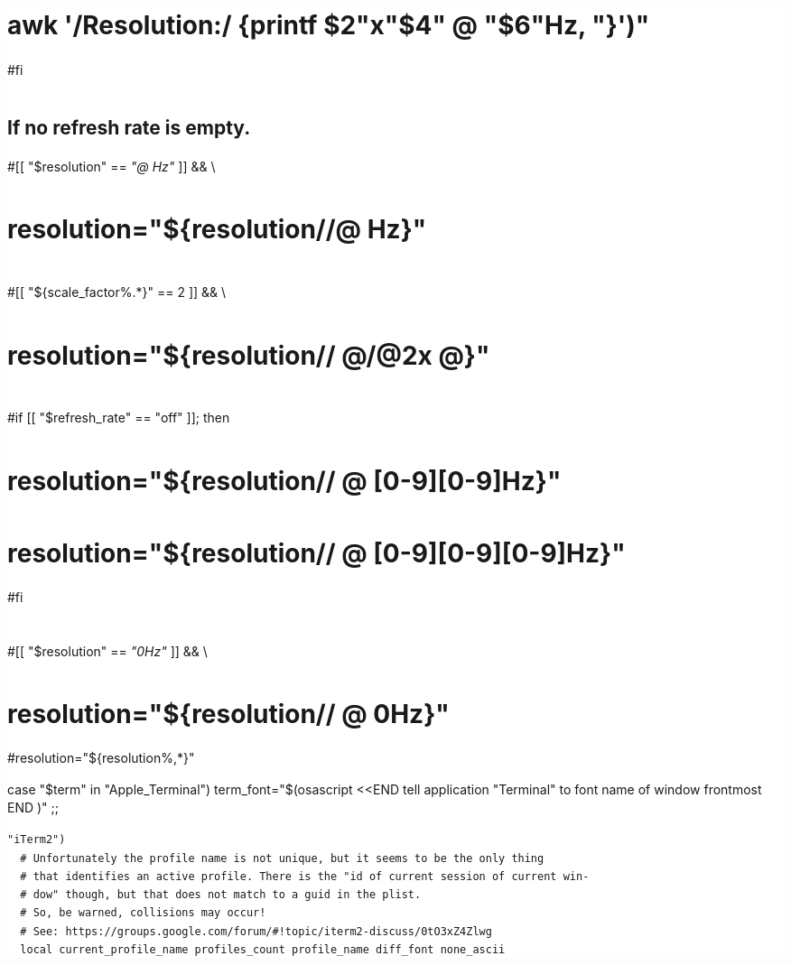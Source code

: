 #          awk '/Resolution:/ {printf $2"x"$4" @ "$6"Hz, "}')"
#fi
#
## If no refresh rate is empty.
#[[ "$resolution" == *"@ Hz"* ]] && \
#  resolution="${resolution//@ Hz}"
#
#[[ "${scale_factor%.*}" == 2 ]] && \
#  resolution="${resolution// @/@2x @}"
#
#if [[ "$refresh_rate" == "off" ]]; then
#  resolution="${resolution// @ [0-9][0-9]Hz}"
#  resolution="${resolution// @ [0-9][0-9][0-9]Hz}"
#fi
#
#[[ "$resolution" == *"0Hz"* ]] && \
#  resolution="${resolution// @ 0Hz}"
#resolution="${resolution%,*}"

case "$term" in
    "Apple_Terminal")
      term_font="$(osascript <<END
             tell application "Terminal" to font name of window frontmost
END
)"
    ;;

    "iTerm2")
      # Unfortunately the profile name is not unique, but it seems to be the only thing
      # that identifies an active profile. There is the "id of current session of current win-
      # dow" though, but that does not match to a guid in the plist.
      # So, be warned, collisions may occur!
      # See: https://groups.google.com/forum/#!topic/iterm2-discuss/0tO3xZ4Zlwg
      local current_profile_name profiles_count profile_name diff_font none_ascii

